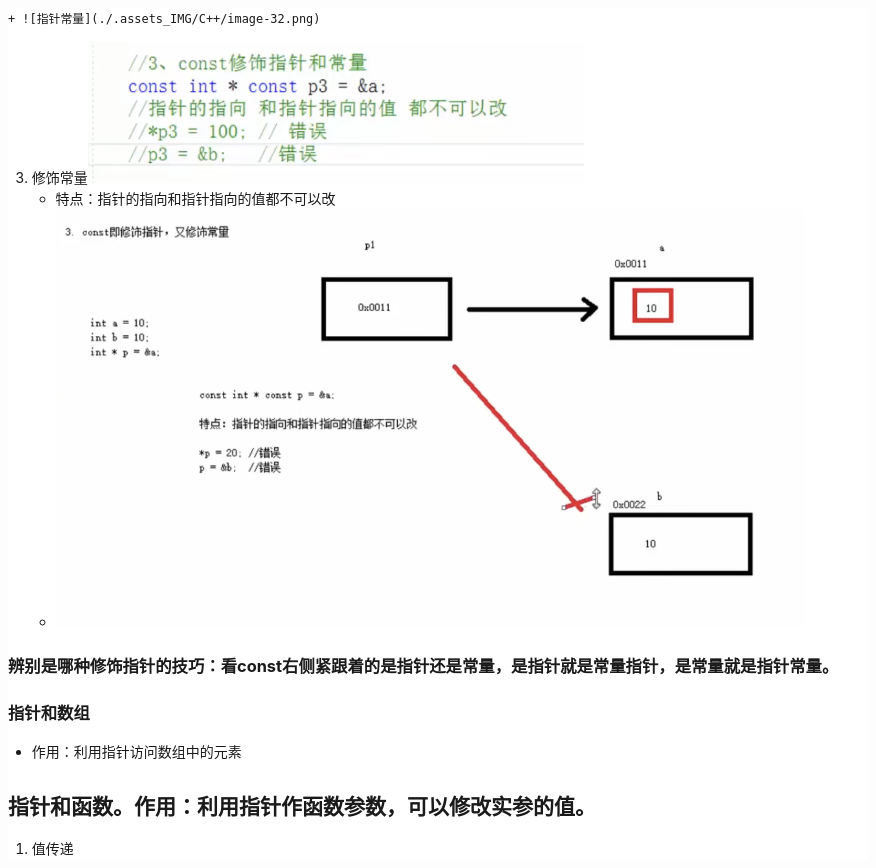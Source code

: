     + ![指针常量](./.assets_IMG/C++/image-32.png)
3. 修饰常量![alt text](./.assets_IMG/C++/image-39.png)
    + 特点：指针的指向和指针指向的值都不可以改
    + ![修饰常量](./.assets_IMG/C++/image-35.png)
### 辨别是哪种修饰指针的技巧：看const右侧紧跟着的是指针还是常量，是指针就是常量指针，是常量就是指针常量。
### 指针和数组
+ 作用：利用指针访问数组中的元素
## 指针和函数。作用：利用指针作函数参数，可以修改实参的值。
1. 值传递